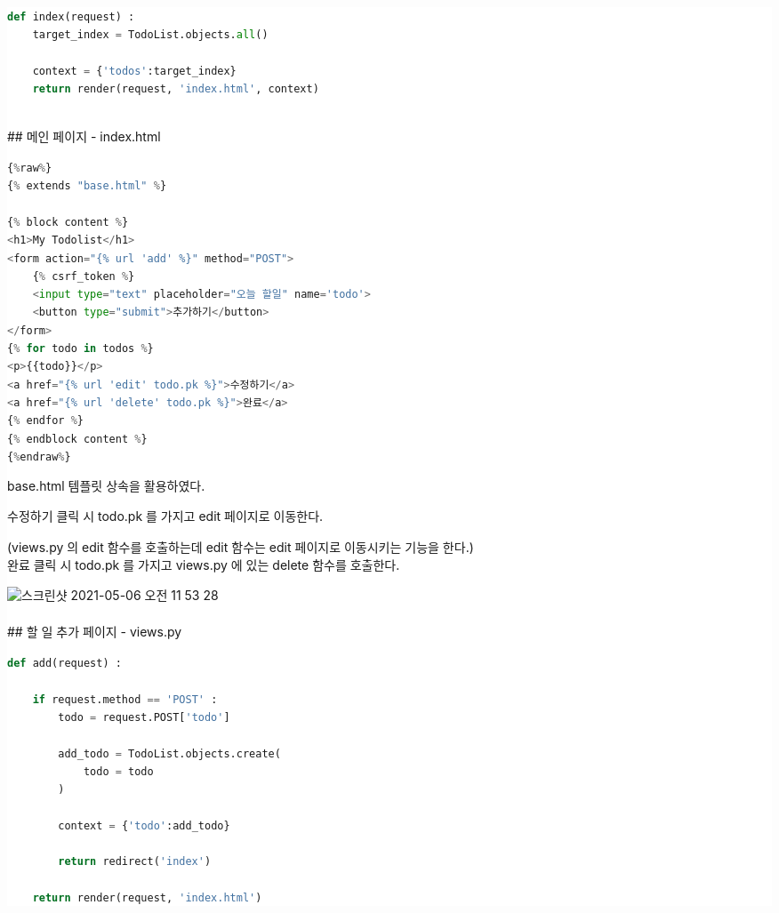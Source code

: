 ```python
def index(request) :
    target_index = TodoList.objects.all()

    context = {'todos':target_index}
    return render(request, 'index.html', context)
```
<br>
## 메인 페이지 - index.html

```python
{%raw%}
{% extends "base.html" %}

{% block content %}
<h1>My Todolist</h1>
<form action="{% url 'add' %}" method="POST">
    {% csrf_token %}
    <input type="text" placeholder="오늘 할일" name='todo'>
    <button type="submit">추가하기</button>
</form>
{% for todo in todos %}
<p>{{todo}}</p>
<a href="{% url 'edit' todo.pk %}">수정하기</a>
<a href="{% url 'delete' todo.pk %}">완료</a>
{% endfor %}
{% endblock content %}
{%endraw%}
```

base.html 템플릿 상속을 활용하였다.

수정하기 클릭 시  todo.pk 를 가지고 edit 페이지로 이동한다.

(views.py 의 edit 함수를 호출하는데 edit 함수는 edit 페이지로 이동시키는 기능을 한다.)
<br>
완료 클릭 시 todo.pk 를 가지고 views.py 에 있는 delete 함수를 호출한다. 

<img width="318" alt="스크린샷 2021-05-06 오전 11 53 28" src="https://user-images.githubusercontent.com/77820288/117239839-79e8d300-ae6a-11eb-9141-89c0e0089fc0.png">
<br><br>
## 할 일 추가 페이지 - views.py

```python
def add(request) :

    if request.method == 'POST' :
        todo = request.POST['todo']

        add_todo = TodoList.objects.create(
            todo = todo
        )

        context = {'todo':add_todo}

        return redirect('index')

    return render(request, 'index.html')
```
